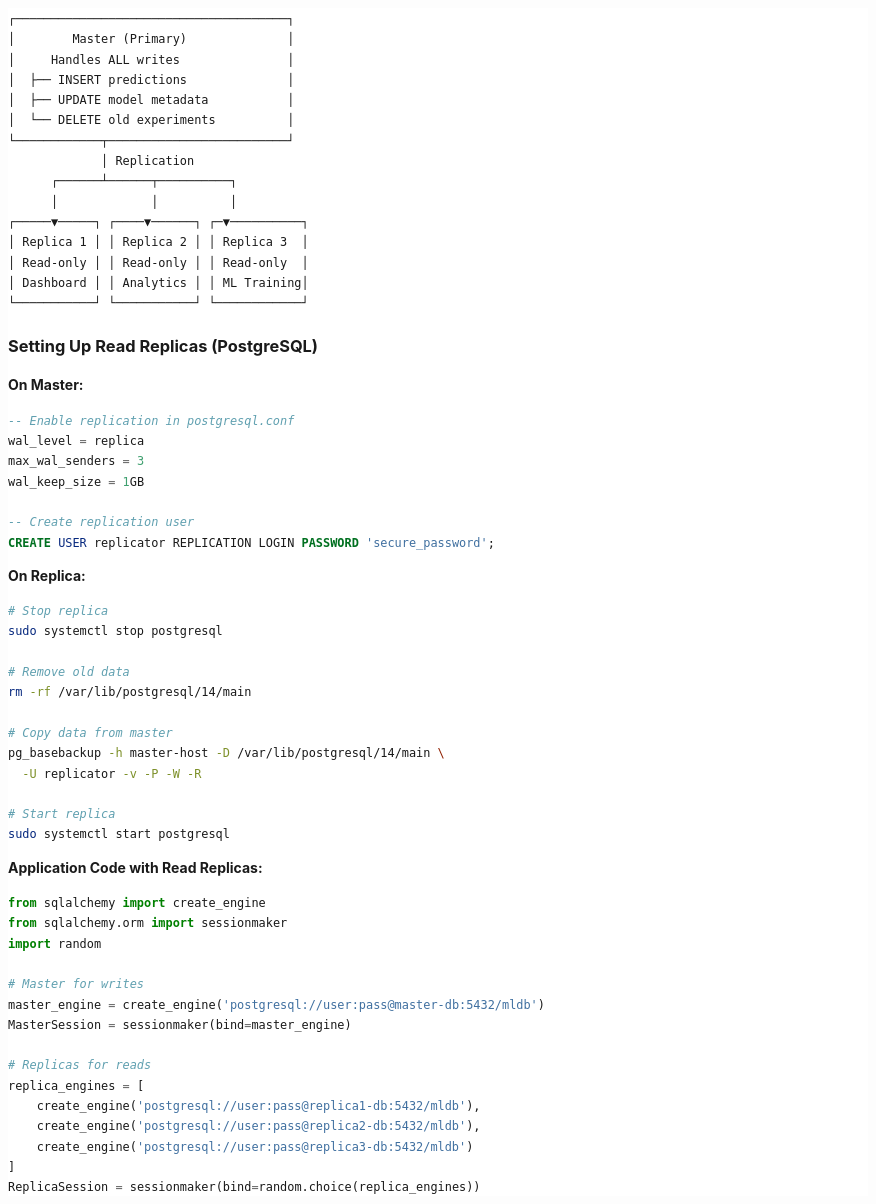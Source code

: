 ```
┌──────────────────────────────────────┐
│        Master (Primary)              │
│     Handles ALL writes               │
│  ├── INSERT predictions              │
│  ├── UPDATE model metadata           │
│  └── DELETE old experiments          │
└────────────┬─────────────────────────┘
             │ Replication
      ┌──────┴──────┬──────────┐
      │             │          │
┌─────▼─────┐ ┌────▼──────┐ ┌─▼──────────┐
│ Replica 1 │ │ Replica 2 │ │ Replica 3  │
│ Read-only │ │ Read-only │ │ Read-only  │
│ Dashboard │ │ Analytics │ │ ML Training│
└───────────┘ └───────────┘ └────────────┘
```

### Setting Up Read Replicas (PostgreSQL)

**On Master:**

```sql
-- Enable replication in postgresql.conf
wal_level = replica
max_wal_senders = 3
wal_keep_size = 1GB

-- Create replication user
CREATE USER replicator REPLICATION LOGIN PASSWORD 'secure_password';
```

**On Replica:**

```bash
# Stop replica
sudo systemctl stop postgresql

# Remove old data
rm -rf /var/lib/postgresql/14/main

# Copy data from master
pg_basebackup -h master-host -D /var/lib/postgresql/14/main \
  -U replicator -v -P -W -R

# Start replica
sudo systemctl start postgresql
```

**Application Code with Read Replicas:**

```python
from sqlalchemy import create_engine
from sqlalchemy.orm import sessionmaker
import random

# Master for writes
master_engine = create_engine('postgresql://user:pass@master-db:5432/mldb')
MasterSession = sessionmaker(bind=master_engine)

# Replicas for reads
replica_engines = [
    create_engine('postgresql://user:pass@replica1-db:5432/mldb'),
    create_engine('postgresql://user:pass@replica2-db:5432/mldb'),
    create_engine('postgresql://user:pass@replica3-db:5432/mldb')
]
ReplicaSession = sessionmaker(bind=random.choice(replica_engines))
```